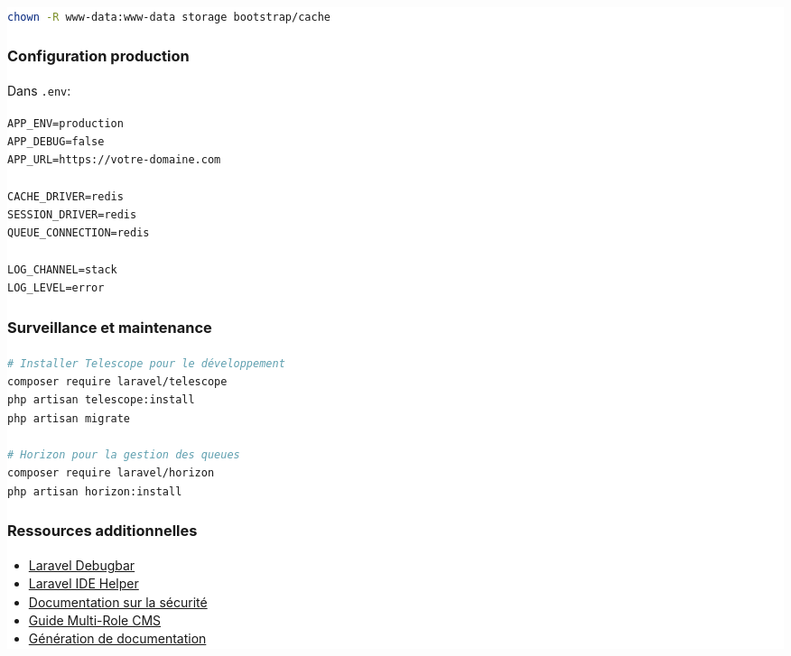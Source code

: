 ```bash
chown -R www-data:www-data storage bootstrap/cache
```

### Configuration production
Dans `.env`:
```env
APP_ENV=production
APP_DEBUG=false
APP_URL=https://votre-domaine.com

CACHE_DRIVER=redis
SESSION_DRIVER=redis
QUEUE_CONNECTION=redis

LOG_CHANNEL=stack
LOG_LEVEL=error
```

### Surveillance et maintenance
```bash
# Installer Telescope pour le développement
composer require laravel/telescope
php artisan telescope:install
php artisan migrate

# Horizon pour la gestion des queues
composer require laravel/horizon
php artisan horizon:install
```

### Ressources additionnelles
- [Laravel Debugbar](https://github.com/barryvdh/laravel-debugbar)
- [Laravel IDE Helper](https://github.com/barryvdh/laravel-ide-helper)
- [Documentation sur la sécurité](https://saasykit.com/blog/12-top-security-best-practices-for-your-laravel-application)
- [Guide Multi-Role CMS](https://techsolutionstuff.com/post/building-a-multi-role-cms-with-custom-policies-in-laravel-11)
- [Génération de documentation](https://saasykit.com/blog/how-to-generate-documentation-for-your-laravel-project)